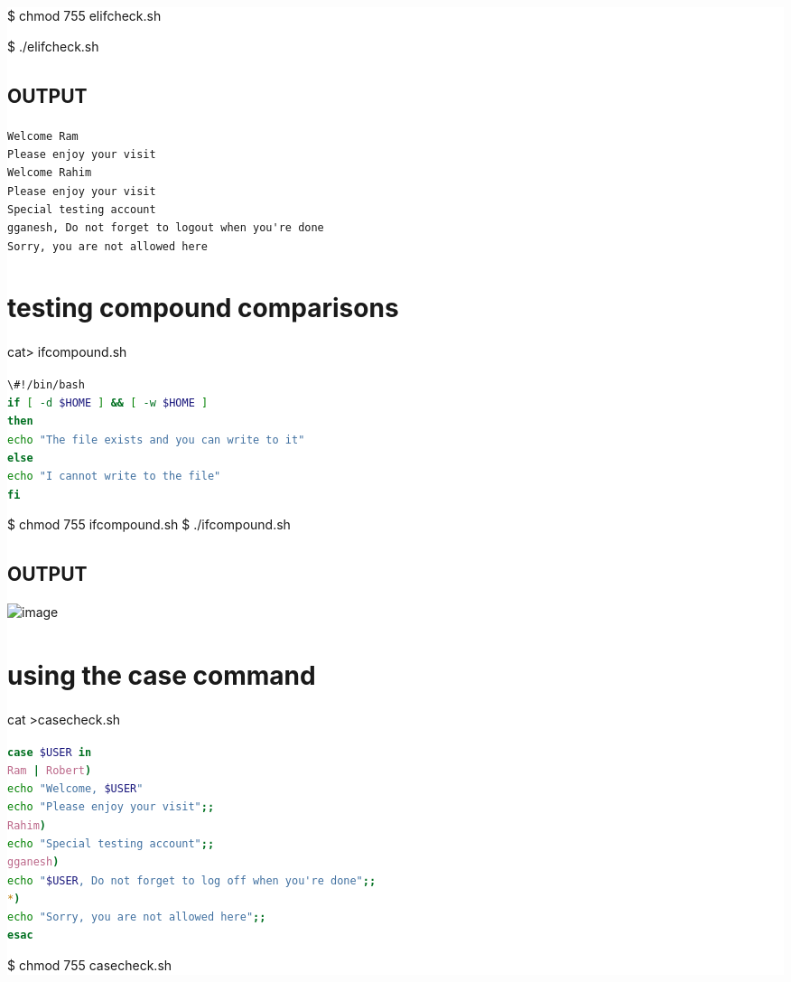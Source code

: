 $ chmod 755 elifcheck.sh
 
$ ./elifcheck.sh 
## OUTPUT
~~~
Welcome Ram
Please enjoy your visit
Welcome Rahim
Please enjoy your visit
Special testing account
gganesh, Do not forget to logout when you're done
Sorry, you are not allowed here
~~~


# testing compound comparisons
cat> ifcompound.sh 
```bash
\#!/bin/bash
if [ -d $HOME ] && [ -w $HOME ]
then
echo "The file exists and you can write to it"
else
echo "I cannot write to the file"
fi
```
$ chmod 755 ifcompound.sh
$ ./ifcompound.sh 
## OUTPUT
![image](https://github.com/user-attachments/assets/2bb8709a-7515-464c-b4f2-b12ec4f557c4)

# using the case command
cat >casecheck.sh 
```bash
case $USER in
Ram | Robert)
echo "Welcome, $USER"
echo "Please enjoy your visit";;
Rahim)
echo "Special testing account";;
gganesh)
echo "$USER, Do not forget to log off when you're done";;
*)
echo "Sorry, you are not allowed here";;
esac
```
$ chmod 755 casecheck.sh 
 